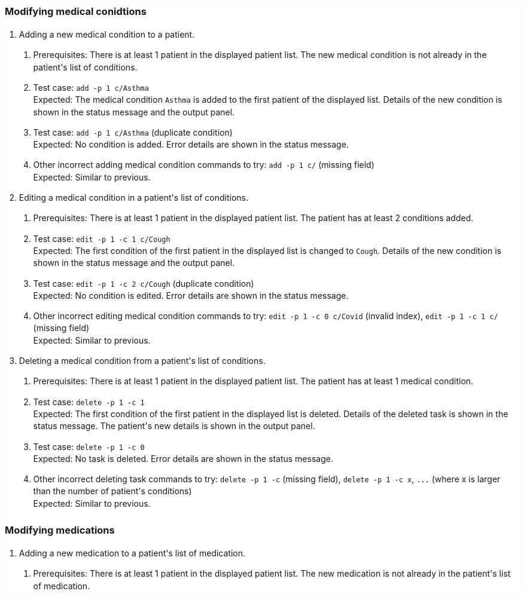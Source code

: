 ### Modifying medical conidtions

1. Adding a new medical condition to a patient.

   1. Prerequisites: There is at least 1 patient in the displayed patient list. The new medical condition is not already in the patient's list of conditions. 
   
   2. Test case: `add -p 1 c/Asthma` <br>
      Expected: The medical condition `Asthma` is added to the first patient of the displayed list. Details of the new condition is shown in the status message and the output panel.
   
   3. Test case: `add -p 1 c/Asthma` (duplicate condition) <br>
      Expected: No condition is added. Error details are shown in the status message.
   
   4. Other incorrect adding medical condition commands to try: `add -p 1 c/` (missing field) <br>
      Expected: Similar to previous.

      
2. Editing a medical condition in a patient's list of conditions.

   1. Prerequisites: There is at least 1 patient in the displayed patient list. The patient has at least 2 conditions added.
   
   2. Test case: `edit -p 1 -c 1 c/Cough` <br>
      Expected: The first condition of the first patient in the displayed list is changed to `Cough`. Details of the new condition is shown in the status message and the output panel.
   
   3. Test case: `edit -p 1 -c 2 c/Cough` (duplicate condition) <br>
      Expected: No condition is edited. Error details are shown in the status message.
   
   4. Other incorrect editing medical condition commands to try: `edit -p 1 -c 0 c/Covid` (invalid index), `edit -p 1 -c 1 c/` (missing field) <br>
      Expected: Similar to previous.

      
3. Deleting a medical condition from a patient's list of conditions.

    1. Prerequisites: There is at least 1 patient in the displayed patient list. The patient has at least 1 medical condition.

    2. Test case: `delete -p 1 -c 1` <br>
       Expected: The first condition of the first patient in the displayed list is deleted. Details of the deleted task is shown in the status message. The patient's new details is shown in the output panel.

    3. Test case: `delete -p 1 -c 0` <br>
       Expected: No task is deleted. Error details are shown in the status message.

    4. Other incorrect deleting task commands to try: `delete -p 1 -c` (missing field), `delete -p 1 -c x`, `...` (where x is larger than the number of patient's conditions) <br>
       Expected: Similar to previous.

### Modifying medications

1. Adding a new medication to a patient's list of medication.

   1. Prerequisites: There is at least 1 patient in the displayed patient list. The new medication is not already in the patient's list of medication.
   
